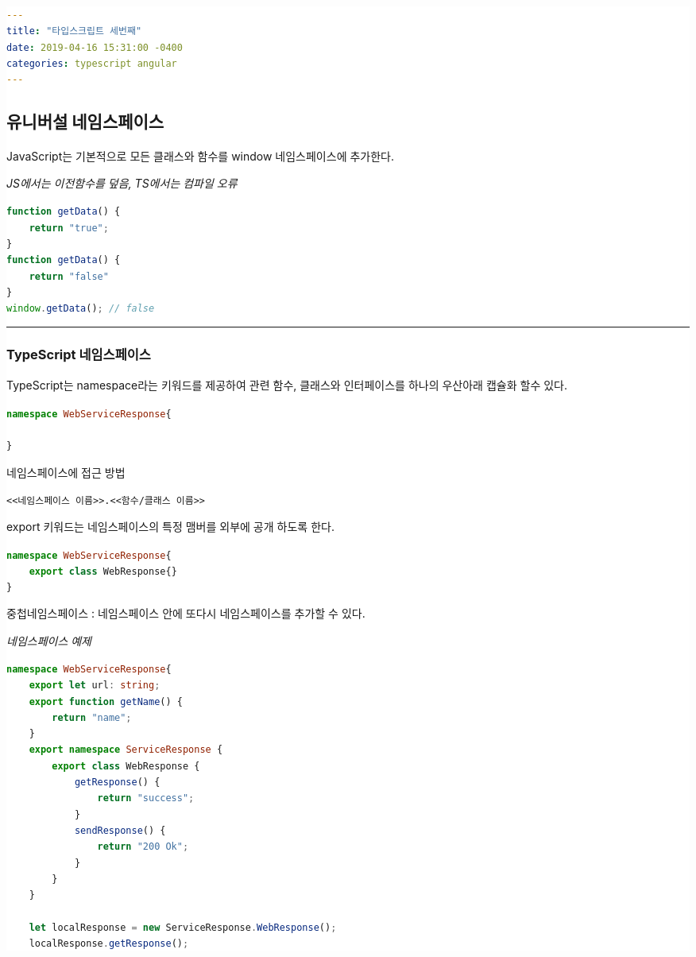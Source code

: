 ```yaml
---
title: "타입스크립트 세번째"
date: 2019-04-16 15:31:00 -0400
categories: typescript angular
---
```


## 유니버설 네임스페이스
JavaScript는 기본적으로 모든 클래스와 함수를 window 네임스페이스에 추가한다.

*JS에서는 이전함수를 덮음, TS에서는 컴파일 오류*
```js
function getData() {
    return "true";
}
function getData() {
    return "false"
}
window.getData(); // false
```

***

### TypeScript 네임스페이스
TypeScript는 namespace라는 키워드를 제공하여 관련 함수, 클래스와 인터페이스를 하나의 우산아래 캡슐화 할수 있다.

```ts
namespace WebServiceResponse{

}
```

네임스페이스에 접근 방법
```code
<<네임스페이스 이름>>.<<함수/클래스 이름>>
```

export 키워드는 네임스페이스의 특정 맴버를 외부에 공개 하도록 한다.
```ts
namespace WebServiceResponse{
    export class WebResponse{}
}
```

중첩네임스페이스 : 네임스페이스 안에 또다시 네임스페이스를 추가할 수 있다.

*네임스페이스 예제*
```ts
namespace WebServiceResponse{
    export let url: string;
    export function getName() {
        return "name";
    }
    export namespace ServiceResponse {
        export class WebResponse {
            getResponse() {
                return "success";
            }
            sendResponse() {
                return "200 Ok";
            }
        }
    }

    let localResponse = new ServiceResponse.WebResponse();
    localResponse.getResponse();
```